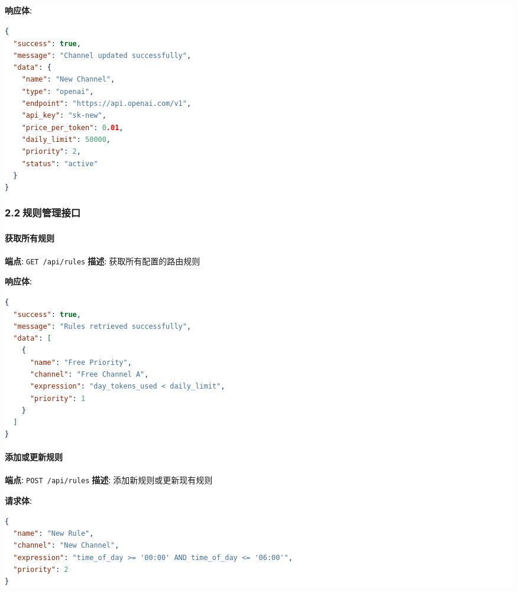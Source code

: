 **响应体**:
```json
{
  "success": true,
  "message": "Channel updated successfully",
  "data": {
    "name": "New Channel",
    "type": "openai",
    "endpoint": "https://api.openai.com/v1",
    "api_key": "sk-new",
    "price_per_token": 0.01,
    "daily_limit": 50000,
    "priority": 2,
    "status": "active"
  }
}
```

### 2.2 规则管理接口

#### 获取所有规则
**端点**: `GET /api/rules`
**描述**: 获取所有配置的路由规则

**响应体**:
```json
{
  "success": true,
  "message": "Rules retrieved successfully",
  "data": [
    {
      "name": "Free Priority",
      "channel": "Free Channel A",
      "expression": "day_tokens_used < daily_limit",
      "priority": 1
    }
  ]
}
```

#### 添加或更新规则
**端点**: `POST /api/rules`
**描述**: 添加新规则或更新现有规则

**请求体**:
```json
{
  "name": "New Rule",
  "channel": "New Channel",
  "expression": "time_of_day >= '00:00' AND time_of_day <= '06:00'",
  "priority": 2
}
```

